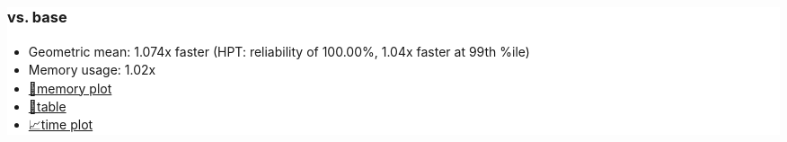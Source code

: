 ### vs. base

- Geometric mean: 1.074x faster (HPT: reliability of 100.00%, 1.04x faster at 99th %ile)
- Memory usage: 1.02x
- [🧠memory plot](bm-20250712-darwin-arm64-python-47b01da4ccedd9c00fad-3.15.0a0-47b01da-vs-base-mem.svg)
- [📄table](bm-20250712-darwin-arm64-python-47b01da4ccedd9c00fad-3.15.0a0-47b01da-vs-base.md)
- [📈time plot](bm-20250712-darwin-arm64-python-47b01da4ccedd9c00fad-3.15.0a0-47b01da-vs-base.svg)

